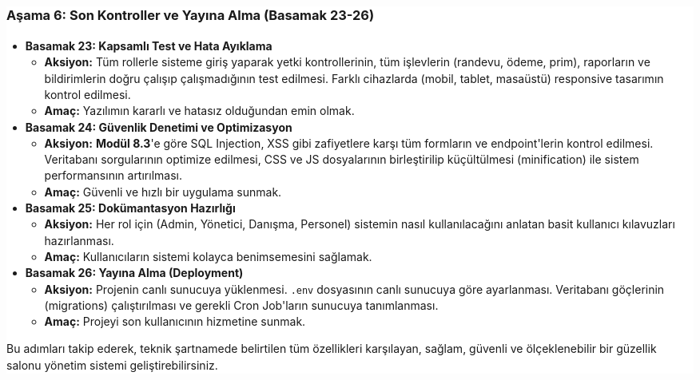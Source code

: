 ### **Aşama 6: Son Kontroller ve Yayına Alma (Basamak 23-26)**

- **Basamak 23: Kapsamlı Test ve Hata Ayıklama**
    - **Aksiyon:** Tüm rollerle sisteme giriş yaparak yetki kontrollerinin, tüm işlevlerin (randevu, ödeme, prim), raporların ve bildirimlerin doğru çalışıp çalışmadığının test edilmesi. Farklı cihazlarda (mobil, tablet, masaüstü) responsive tasarımın kontrol edilmesi.
    - **Amaç:** Yazılımın kararlı ve hatasız olduğundan emin olmak.
- **Basamak 24: Güvenlik Denetimi ve Optimizasyon**
    - **Aksiyon:** **Modül 8.3**'e göre SQL Injection, XSS gibi zafiyetlere karşı tüm formların ve endpoint'lerin kontrol edilmesi. Veritabanı sorgularının optimize edilmesi, CSS ve JS dosyalarının birleştirilip küçültülmesi (minification) ile sistem performansının artırılması.
    - **Amaç:** Güvenli ve hızlı bir uygulama sunmak.
- **Basamak 25: Dokümantasyon Hazırlığı**
    - **Aksiyon:** Her rol için (Admin, Yönetici, Danışma, Personel) sistemin nasıl kullanılacağını anlatan basit kullanıcı kılavuzları hazırlanması.
    - **Amaç:** Kullanıcıların sistemi kolayca benimsemesini sağlamak.
- **Basamak 26: Yayına Alma (Deployment)**
    - **Aksiyon:** Projenin canlı sunucuya yüklenmesi. `.env` dosyasının canlı sunucuya göre ayarlanması. Veritabanı göçlerinin (migrations) çalıştırılması ve gerekli Cron Job'ların sunucuya tanımlanması.
    - **Amaç:** Projeyi son kullanıcının hizmetine sunmak.

Bu adımları takip ederek, teknik şartnamede belirtilen tüm özellikleri karşılayan, sağlam, güvenli ve ölçeklenebilir bir güzellik salonu yönetim sistemi geliştirebilirsiniz.